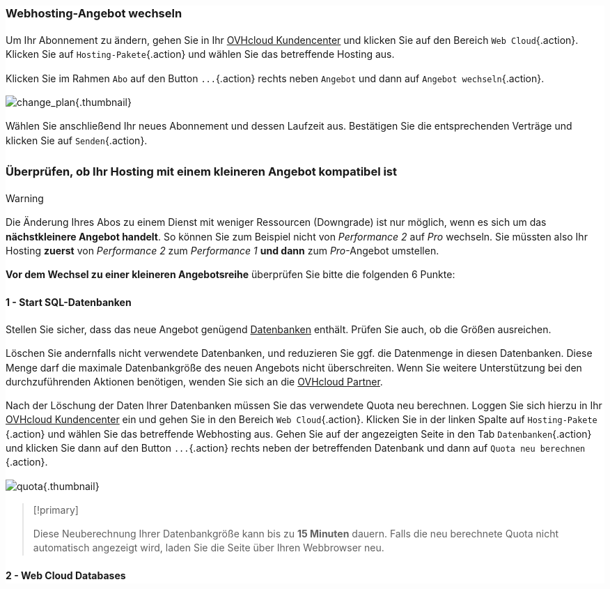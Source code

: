 ### Webhosting-Angebot wechseln  <a name="modify"></a>

Um Ihr Abonnement zu ändern, gehen Sie in Ihr [OVHcloud Kundencenter](/links/manager) und klicken Sie auf den Bereich `Web Cloud`{.action}. Klicken Sie auf `Hosting-Pakete`{.action} und wählen Sie das betreffende Hosting aus.

Klicken Sie im Rahmen `Abo` auf den Button `...`{.action} rechts neben `Angebot` und dann auf `Angebot wechseln`{.action}.

![change_plan](/pages/assets/screens/control_panel/product-selection/web-cloud/web-hosting/general-information/pro-change-plan.png){.thumbnail}

Wählen Sie anschließend Ihr neues Abonnement und dessen Laufzeit aus. Bestätigen Sie die entsprechenden Verträge und klicken Sie auf `Senden`{.action}.

### Überprüfen, ob Ihr Hosting mit einem kleineren Angebot kompatibel ist <a name="checks"></a>

> [!warning]
>
> Die Änderung Ihres Abos zu einem Dienst mit weniger Ressourcen (Downgrade) ist nur möglich, wenn es sich um das **nächstkleinere Angebot handelt**.
> So können Sie zum Beispiel nicht von *Performance 2* auf *Pro* wechseln.
> Sie müssten also Ihr Hosting **zuerst** von *Performance 2* zum *Performance 1* **und dann** zum *Pro*-Angebot umstellen.

**Vor dem Wechsel zu einer kleineren Angebotsreihe** überprüfen Sie bitte die folgenden 6 Punkte:

#### 1 - Start SQL-Datenbanken

Stellen Sie sicher, dass das neue Angebot genügend [Datenbanken](/links/web/hosting-options-startsql) enthält. Prüfen Sie auch, ob die Größen ausreichen.

Löschen Sie andernfalls nicht verwendete Datenbanken, und reduzieren Sie ggf. die Datenmenge in diesen Datenbanken. Diese Menge darf die maximale Datenbankgröße des neuen Angebots nicht überschreiten. Wenn Sie weitere Unterstützung bei den durchzuführenden Aktionen benötigen, wenden Sie sich an die [OVHcloud Partner](/links/partner).

Nach der Löschung der Daten Ihrer Datenbanken müssen Sie das verwendete Quota neu berechnen. Loggen Sie sich hierzu in Ihr [OVHcloud Kundencenter](/links/manager) ein und gehen Sie in den Bereich `Web Cloud`{.action}. Klicken Sie in der linken Spalte auf `Hosting-Pakete`{.action} und wählen Sie das betreffende Webhosting aus. Gehen Sie auf der angezeigten Seite in den Tab `Datenbanken`{.action} und klicken Sie dann auf den Button `...`{.action} rechts neben der betreffenden Datenbank und dann auf `Quota neu berechnen`{.action}.

![quota](/pages/assets/screens/control_panel/product-selection/web-cloud/web-hosting/databases/recalculate-quota.png){.thumbnail}

> [!primary]
>
> Diese Neuberechnung Ihrer Datenbankgröße kann bis zu **15 Minuten** dauern. Falls die neu berechnete Quota nicht automatisch angezeigt wird, laden Sie die Seite über Ihren Webbrowser neu.
>

#### 2 - Web Cloud Databases
